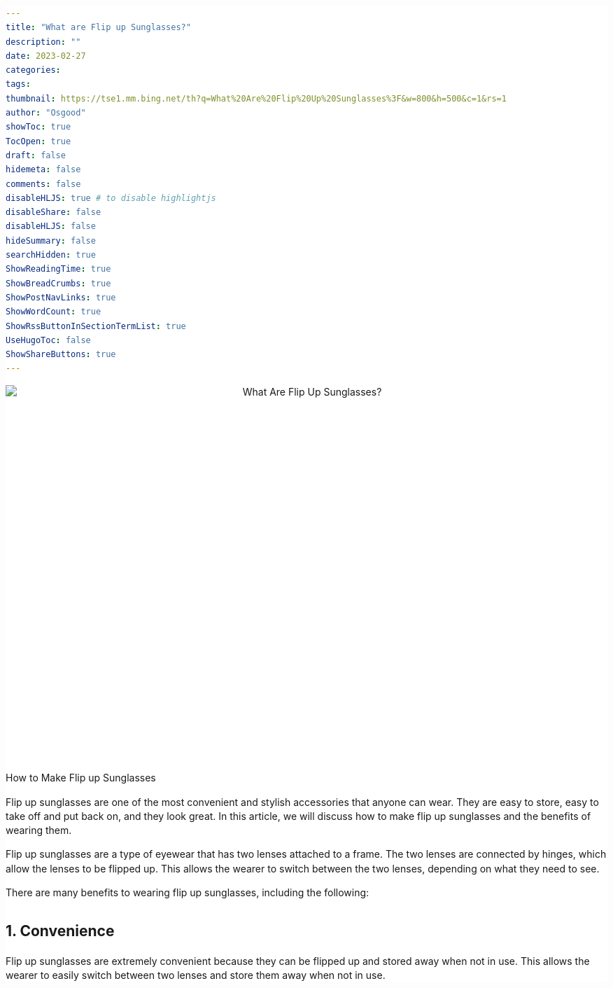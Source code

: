 ```yaml
---
title: "What are Flip up Sunglasses?"
description: ""
date: 2023-02-27
categories: 
tags: 
thumbnail: https://tse1.mm.bing.net/th?q=What%20Are%20Flip%20Up%20Sunglasses%3F&w=800&h=500&c=1&rs=1
author: "Osgood"
showToc: true
TocOpen: true
draft: false
hidemeta: false
comments: false
disableHLJS: true # to disable highlightjs
disableShare: false
disableHLJS: false
hideSummary: false
searchHidden: true
ShowReadingTime: true
ShowBreadCrumbs: true
ShowPostNavLinks: true
ShowWordCount: true
ShowRssButtonInSectionTermList: true
UseHugoToc: false
ShowShareButtons: true
---
```


<center>
	<img src="https://tse1.mm.bing.net/th?q=What%20Are%20Flip%20Up%20Sunglasses%3F&w=800&h=500&c=1&rs=1" alt="What Are Flip Up Sunglasses?" width="800" height="500" style="display: block; width: 100%; height: auto">
</center>

How to Make Flip up Sunglasses

Flip up sunglasses are one of the most convenient and stylish accessories that anyone can wear. They are easy to store, easy to take off and put back on, and they look great. In this article, we will discuss how to make flip up sunglasses and the benefits of wearing them.



Flip up sunglasses are a type of eyewear that has two lenses attached to a frame. The two lenses are connected by hinges, which allow the lenses to be flipped up. This allows the wearer to switch between the two lenses, depending on what they need to see.



There are many benefits to wearing flip up sunglasses, including the following:

<h2>1. Convenience</h2>

Flip up sunglasses are extremely convenient because they can be flipped up and stored away when not in use. This allows the wearer to easily switch between two lenses and store them away when not in use.
